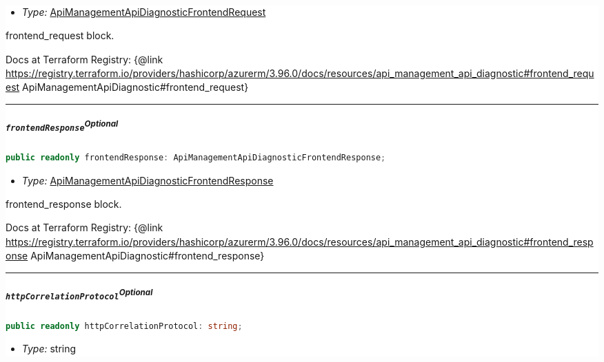 - *Type:* <a href="#@cdktf/provider-azurerm.apiManagementApiDiagnostic.ApiManagementApiDiagnosticFrontendRequest">ApiManagementApiDiagnosticFrontendRequest</a>

frontend_request block.

Docs at Terraform Registry: {@link https://registry.terraform.io/providers/hashicorp/azurerm/3.96.0/docs/resources/api_management_api_diagnostic#frontend_request ApiManagementApiDiagnostic#frontend_request}

---

##### `frontendResponse`<sup>Optional</sup> <a name="frontendResponse" id="@cdktf/provider-azurerm.apiManagementApiDiagnostic.ApiManagementApiDiagnosticConfig.property.frontendResponse"></a>

```typescript
public readonly frontendResponse: ApiManagementApiDiagnosticFrontendResponse;
```

- *Type:* <a href="#@cdktf/provider-azurerm.apiManagementApiDiagnostic.ApiManagementApiDiagnosticFrontendResponse">ApiManagementApiDiagnosticFrontendResponse</a>

frontend_response block.

Docs at Terraform Registry: {@link https://registry.terraform.io/providers/hashicorp/azurerm/3.96.0/docs/resources/api_management_api_diagnostic#frontend_response ApiManagementApiDiagnostic#frontend_response}

---

##### `httpCorrelationProtocol`<sup>Optional</sup> <a name="httpCorrelationProtocol" id="@cdktf/provider-azurerm.apiManagementApiDiagnostic.ApiManagementApiDiagnosticConfig.property.httpCorrelationProtocol"></a>

```typescript
public readonly httpCorrelationProtocol: string;
```

- *Type:* string

